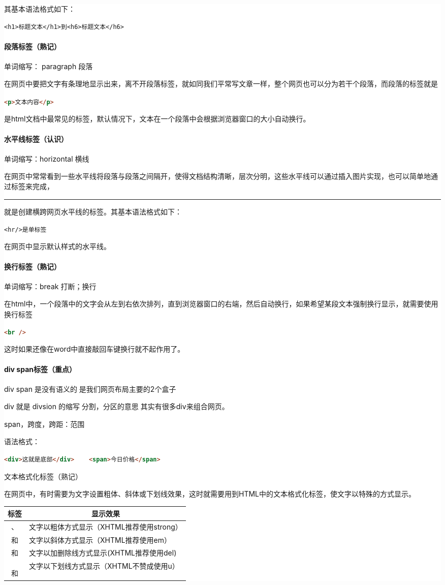 其基本语法格式如下：

```
<h1>标题文本</h1>到<h6>标题文本</h6>
```

#### 段落标签（熟记）

单词缩写：	paragraph	段落

在网页中要把文字有条理地显示出来，离不开段落标签，就如同我们平常写文章一样，整个网页也可以分为若干个段落，而段落的标签就是

```html
<p>文本内容</p>
```

是html文档中最常见的标签，默认情况下，文本在一个段落中会根据浏览器窗口的大小自动换行。

#### 水平线标签（认识）

单词缩写：horizontal 横线

在网页中常常看到一些水平线将段落与段落之间隔开，使得文档结构清晰，层次分明，这些水平线可以通过插入图片实现，也可以简单地通过标签来完成，<hr/>就是创建横跨网页水平线的标签。其基本语法格式如下：

```
<hr/>是单标签
```

在网页中显示默认样式的水平线。 

#### 换行标签（熟记）

单词缩写：break 	打断；换行

在html中，一个段落中的文字会从左到右依次排列，直到浏览器窗口的右端，然后自动换行，如果希望某段文本强制换行显示，就需要使用换行标签

```html
<br />
```

这时如果还像在word中直接敲回车键换行就不起作用了。

#### div span标签（重点）

div span 	是没有语义的	是我们网页布局主要的2个盒子

div 就是	divsion	的缩写 	分割，分区的意思	其实有很多div来组合网页。

span，跨度，跨距：范围

语法格式：

```html
<div>这就是底部</div>	<span>今日价格</span>
```

文本格式化标签（熟记）

在网页中，有时需要为文字设置粗体、斜体或下划线效果，这时就需要用到HTML中的文本格式化标签，使文字以特殊的方式显示。

|            标签            | 显示效果                                  |
| :------------------------: | ----------------------------------------- |
| <b></b>、<strong></strong> | 文字以粗体方式显示（XHTML推荐使用strong） |
|     <i></i>和<em></em>     | 文字以斜体方式显示（XHTML推荐使用em）     |
|    <s></s>和<del></del>    | 文字以加删除线方式显示(XHTML推荐使用del)  |
|   <ul></ul>和<ins></ins>   | 文字以下划线方式显示（XHTML不赞成使用u）  |

